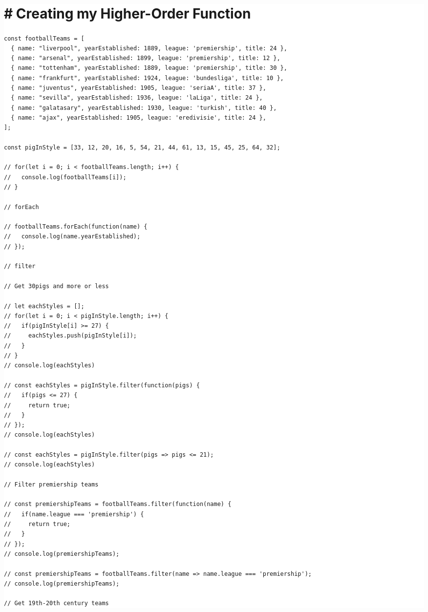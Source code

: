 
# # Creating my Higher-Order Function

```
const footballTeams = [
  { name: "liverpool", yearEstablished: 1889, league: 'premiership', title: 24 },
  { name: "arsenal", yearEstablished: 1899, league: 'premiership', title: 12 },
  { name: "tottenham", yearEstablished: 1889, league: 'premiership', title: 30 },
  { name: "frankfurt", yearEstablished: 1924, league: 'bundesliga', title: 10 },
  { name: "juventus", yearEstablished: 1905, league: 'seriaA', title: 37 },
  { name: "sevilla", yearEstablished: 1936, league: 'laLiga', title: 24 },
  { name: "galatasary", yearEstablished: 1930, league: 'turkish', title: 40 },
  { name: "ajax", yearEstablished: 1905, league: 'eredivisie', title: 24 },
];

const pigInStyle = [33, 12, 20, 16, 5, 54, 21, 44, 61, 13, 15, 45, 25, 64, 32];

// for(let i = 0; i < footballTeams.length; i++) {
//   console.log(footballTeams[i]);
// }

// forEach

// footballTeams.forEach(function(name) {
//   console.log(name.yearEstablished);
// });

// filter

// Get 30pigs and more or less

// let eachStyles = [];
// for(let i = 0; i < pigInStyle.length; i++) {
//   if(pigInStyle[i] >= 27) {
//     eachStyles.push(pigInStyle[i]);
//   }
// }
// console.log(eachStyles)

// const eachStyles = pigInStyle.filter(function(pigs) {
//   if(pigs <= 27) {
//     return true;
//   }
// });
// console.log(eachStyles)

// const eachStyles = pigInStyle.filter(pigs => pigs <= 21);
// console.log(eachStyles)

// Filter premiership teams

// const premiershipTeams = footballTeams.filter(function(name) {
//   if(name.league === 'premiership') {
//     return true;
//   }
// });
// console.log(premiershipTeams);

// const premiershipTeams = footballTeams.filter(name => name.league === 'premiership');
// console.log(premiershipTeams);

// Get 19th-20th century teams

```